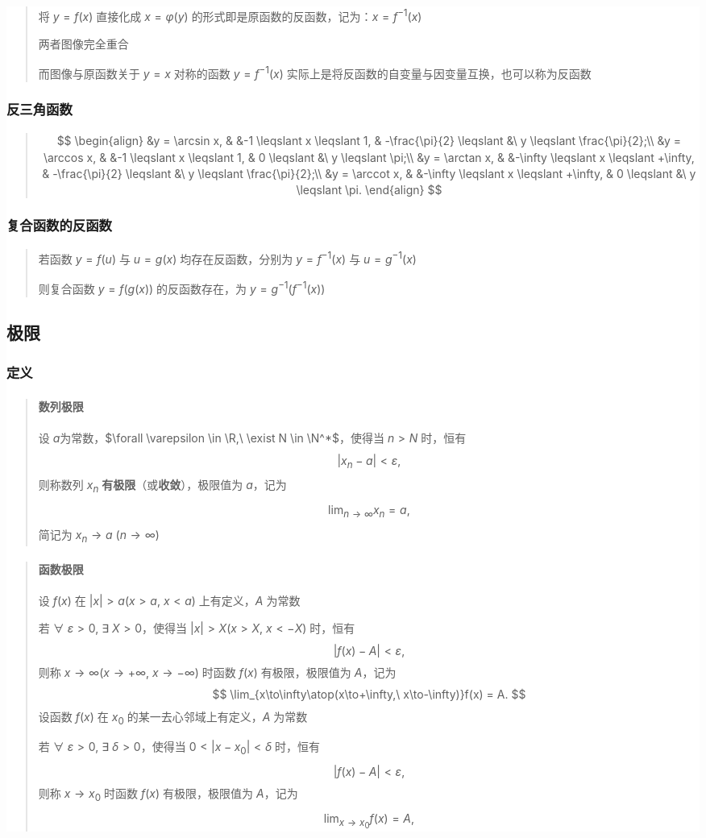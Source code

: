 > 将 $y = f(x)$ 直接化成 $x = \varphi(y)$ 的形式即是原函数的反函数，记为：$x = f^{-1}(x)$
>
> 两者图像完全重合
>
> 而图像与原函数关于 $y = x$ 对称的函数 $y = f^{-1}(x)$ 实际上是将反函数的自变量与因变量互换，也可以称为反函数

### 反三角函数

> $$
> \begin{align}
> &y = \arcsin x, & &-1 \leqslant x \leqslant 1, & -\frac{\pi}{2} \leqslant &\ y \leqslant \frac{\pi}{2};\\
> &y = \arccos x, & &-1 \leqslant x \leqslant 1, & 0 \leqslant &\ y \leqslant \pi;\\
> &y = \arctan x, & &-\infty \leqslant x \leqslant +\infty, & -\frac{\pi}{2} \leqslant &\ y \leqslant \frac{\pi}{2};\\
> &y = \arccot x, & &-\infty \leqslant x \leqslant +\infty, & 0 \leqslant &\ y \leqslant \pi.
> \end{align}
> $$

### 复合函数的反函数

> 若函数 $y = f(u)$ 与 $u = g(x)$ 均存在反函数，分别为 $y = f^{-1}(x)$ 与 $u = g^{-1}(x)$ 
>
> 则复合函数 $y = f(g(x))$ 的反函数存在，为 $y = g^{-1}(f^{-1}(x))$



## 极限

### 定义

> #### 数列极限
>
> 设 $a$为常数，$\forall \varepsilon \in \R,\ \exist N \in \N^*$，使得当 $n > N$ 时，恒有
> $$
> |x_n - a| < \varepsilon,
> $$
> 则称数列 ${x_n}$ **有极限**（或**收敛**），极限值为 $a$，记为
> $$
> \lim_{n\to\infty}x_n = a,
> $$
> 简记为 $x_n \to a\ (n\to \infty)$

> #### 函数极限
>
> 设 $f(x)$ 在 $|x|>a(x>a,\ x<a)$ 上有定义，$A$ 为常数
>
> 若 $\forall\ \varepsilon > 0,\ \exists\ X>0$，使得当 $|x|>X(x > X,\ x<-X)$ 时，恒有
> $$
> |f(x) - A| < \varepsilon,
> $$
> 则称 $x \to \infty(x \to +\infty,\ x\to-\infty)$ 时函数 $f(x)$ 有极限，极限值为 $A$，记为
> $$
> \lim_{x\to\infty\atop(x\to+\infty,\ x\to-\infty)}f(x) = A.
> $$
> 设函数 $f(x)$ 在 $x_0$ 的某一去心邻域上有定义，$A$ 为常数
>
> 若 $\forall\ \varepsilon > 0,\ \exists\ \delta > 0$，使得当 $0<|x-x_0|<\delta$ 时，恒有
> $$
> |f(x) - A| < \varepsilon, 
> $$
> 则称 $x \to x_0$ 时函数 $f(x)$ 有极限，极限值为 $A$，记为
> $$
> \lim_{x \to x_0}f(x) = A,
> $$